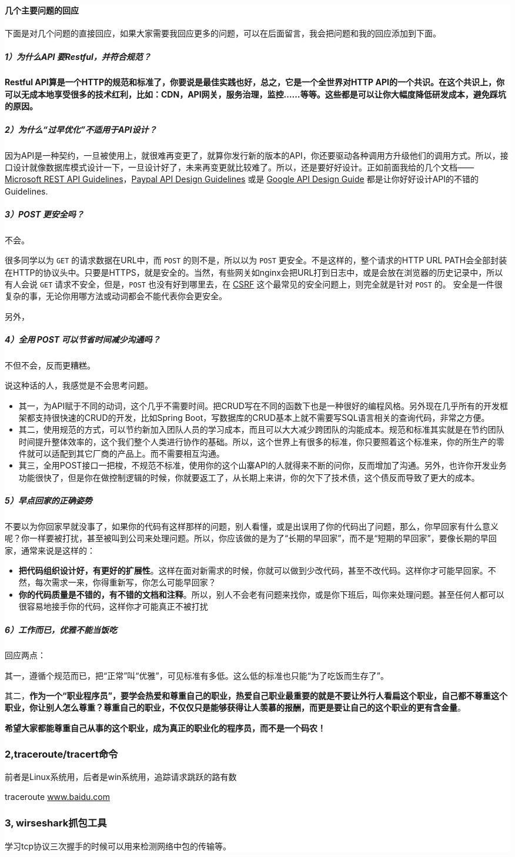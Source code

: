 #### 几个主要问题的回应

下面是对几个问题的直接回应，如果大家需要我回应更多的问题，可以在后面留言，我会把问题和我的回应添加到下面。

##### 1）为什么API 要Restful，并符合规范？

**Restful API算是一个HTTP的规范和标准了，你要说是最佳实践也好，总之，它是一个全世界对HTTP  API的一个共识。在这个共识上，你可以无成本地享受很多的技术红利，比如：CDN，API网关，服务治理，监控……等等。这些都是可以让你大幅度降低研发成本，避免踩坑的原因。**

##### 2）为什么“过早优化”不适用于API设计？

因为API是一种契约，一旦被使用上，就很难再变更了，就算你发行新的版本的API，你还要驱动各种调用方升级他们的调用方式。所以，接口设计就像数据库模式设计一下，一旦设计好了，未来再变更就比较难了。所以，还是要好好设计。正如前面我给的几个文档——[Microsoft REST API Guidelines](https://github.com/microsoft/api-guidelines/blob/vNext/Guidelines.md)，[Paypal API Design Guidelines](https://github.com/paypal/api-standards/blob/master/api-style-guide.md) 或是 [Google API Design Guide](https://cloud.google.com/apis/design) 都是让你好好设计API的不错的 Guidelines.

##### 3）POST 更安全吗？

不会。

很多同学以为 `GET` 的请求数据在URL中，而 `POST` 的则不是，所以以为 `POST` 更安全。不是这样的，整个请求的HTTP URL PATH会全部封装在HTTP的协议头中。只要是HTTPS，就是安全的。当然，有些网关如nginx会把URL打到日志中，或是会放在浏览器的历史记录中，所以有人会说 `GET` 请求不安全，但是，`POST` 也没有好到哪里去，在 [CSRF](https://en.wikipedia.org/wiki/Cross-site_request_forgery) 这个最常见的安全问题上，则完全就是针对 `POST` 的。 安全是一件很复杂的事，无论你用哪方法或动词都会不能代表你会更安全。

另外，

##### 4）全用 POST 可以节省时间减少沟通吗？

不但不会，反而更糟糕。

说这种话的人，我感觉是不会思考问题。

- 其一，为API赋于不同的动词，这个几乎不需要时间。把CRUD写在不同的函数下也是一种很好的编程风格。另外现在几乎所有的开发框架都支持很快速的CRUD的开发，比如Spring Boot，写数据库的CRUD基本上就不需要写SQL语言相关的查询代码，非常之方便。
- 其二，使用规范的方式，可以节约新加入团队人员的学习成本，而且可以大大减少跨团队的沟能成本。规范和标准其实就是在节约团队时间提升整体效率的，这个我们整个人类进行协作的基础。所以，这个世界上有很多的标准，你只要照着这个标准来，你的所生产的零件就可以适配到其它厂商的产品上。而不需要相互沟通。
- 萁三，全用POST接口一把梭，不规范不标准，使用你的这个山寨API的人就得来不断的问你，反而增加了沟通。另外，也许你开发业务功能很快了，但是你在做控制逻辑的时候，你就要返工了，从长期上来讲，你的欠下了技术债，这个债反而导致了更大的成本。

##### 5）早点回家的正确姿势

不要以为你回家早就没事了，如果你的代码有这样那样的问题，别人看懂，或是出误用了你的代码出了问题，那么，你早回家有什么意义呢？你一样要被打扰，甚至被叫到公司来处理问题。所以，你应该做的是为了“长期的早回家”，而不是“短期的早回家”，要像长期的早回家，通常来说是这样的：

- **把代码组织设计好，有更好的扩展性**。这样在面对新需求的时候，你就可以做到少改代码，甚至不改代码。这样你才可能早回家。不然，每次需求一来，你得重新写，你怎么可能早回家？
- **你的代码质量是不错的，有不错的文档和注释**。所以，别人不会老有问题来找你，或是你下班后，叫你来处理问题。甚至任何人都可以很容易地接手你的代码，这样你才可能真正不被打扰

##### 6）工作而已，优雅不能当饭吃

回应两点：

其一，遵循个规范而已，把“正常”叫“优雅”，可见标准有多低。这么低的标准也只能“为了吃饭而生存了”。

其二，**作为一个“职业程序员”，要学会热爱和尊重自己的职业，热爱自己职业最重要的就是不要让外行人看扁这个职业，自己都不尊重这个职业，你让别人怎么尊重？尊重自己的职业，不仅仅只是能够获得让人羡慕的报酬，而更是要让自己的这个职业的更有含金量**。

**希望大家都能尊重自己从事的这个职业，成为真正的职业化的程序员，而不是一个码农！**



### 2,traceroute/tracert命令

前者是Linux系统用，后者是win系统用，追踪请求跳跃的路有数

traceroute   www.baidu.com

### 3, wirseshark抓包工具

学习tcp协议三次握手的时候可以用来检测网络中包的传输等。



